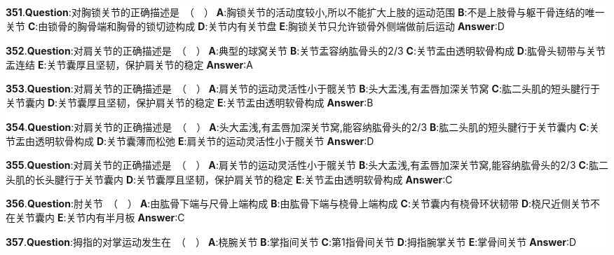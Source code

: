 **351**.**Question**:对胸锁关节的正确描述是　（　）
**A**:胸锁关节的活动度较小,所以不能扩大上肢的运动范围
**B**:不是上肢骨与躯干骨连结的唯一关节
**C**:由锁骨的胸骨端和胸骨的锁切迹构成
**D**:关节内有关节盘
**E**:胸锁关节只允许锁骨外侧端做前后运动
**Answer**:D

**352**.**Question**:对肩关节的正确描述是　（　）
**A**:典型的球窝关节
**B**:关节盂容纳肱骨头的2/3
**C**:关节盂由透明软骨构成
**D**:肱骨头韧带与关节盂连结
**E**:关节囊厚且坚韧，保护肩关节的稳定
**Answer**:A

**353**.**Question**:对肩关节的正确描述是　（　）
**A**:肩关节的运动灵活性小于髋关节
**B**:头大盂浅,有盂唇加深关节窝
**C**:肱二头肌的短头腱行于关节囊内
**D**:关节囊厚且坚韧，保护肩关节的稳定
**E**:关节盂由透明软骨构成
**Answer**:B

**354**.**Question**:对肩关节的正确描述是　（　）
**A**:头大盂浅,有盂唇加深关节窝,能容纳肱骨头的2/3
**B**:肱二头肌的短头腱行于关节囊内
**C**:关节盂由透明软骨构成
**D**:关节囊薄而松弛
**E**:肩关节的运动灵活性小于髋关节
**Answer**:D

**355**.**Question**:对肩关节的正确描述是　（　）
**A**:肩关节的运动灵活性小于髋关节
**B**:头大盂浅,有盂唇加深关节窝,能容纳肱骨头的2/3
**C**:肱二头肌的长头腱行于关节囊内
**D**:关节囊厚且坚韧，保护肩关节的稳定
**E**:关节盂由透明软骨构成
**Answer**:C

**356**.**Question**:肘关节　（　）
**A**:由肱骨下端与尺骨上端构成
**B**:由肱骨下端与桡骨上端构成
**C**:关节囊内有桡骨环状韧带
**D**:桡尺近侧关节不在关节囊内
**E**:关节内有半月板
**Answer**:C

**357**.**Question**:拇指的对掌运动发生在　（　）
**A**:桡腕关节
**B**:掌指间关节
**C**:第1指骨间关节
**D**:拇指腕掌关节
**E**:掌骨间关节
**Answer**:D
